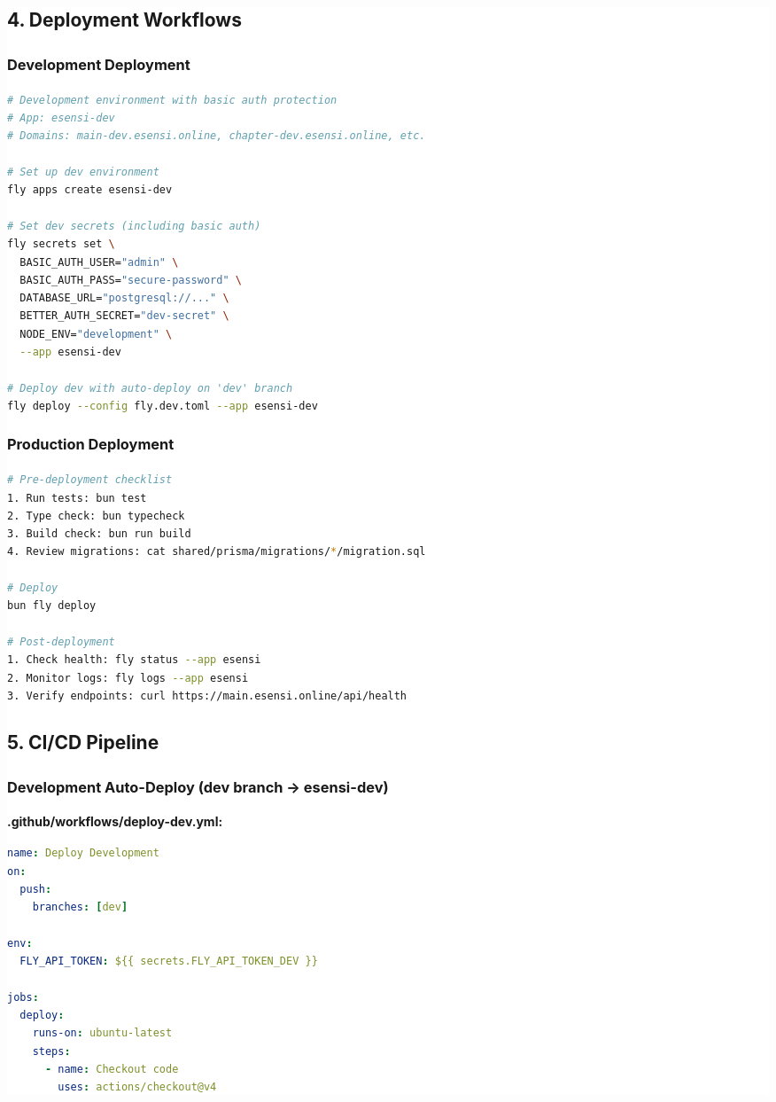 ## 4. Deployment Workflows

### Development Deployment

```bash
# Development environment with basic auth protection
# App: esensi-dev
# Domains: main-dev.esensi.online, chapter-dev.esensi.online, etc.

# Set up dev environment
fly apps create esensi-dev

# Set dev secrets (including basic auth)
fly secrets set \
  BASIC_AUTH_USER="admin" \
  BASIC_AUTH_PASS="secure-password" \
  DATABASE_URL="postgresql://..." \
  BETTER_AUTH_SECRET="dev-secret" \
  NODE_ENV="development" \
  --app esensi-dev

# Deploy dev with auto-deploy on 'dev' branch
fly deploy --config fly.dev.toml --app esensi-dev
```

### Production Deployment

```bash
# Pre-deployment checklist
1. Run tests: bun test
2. Type check: bun typecheck
3. Build check: bun run build
4. Review migrations: cat shared/prisma/migrations/*/migration.sql

# Deploy
bun fly deploy

# Post-deployment
1. Check health: fly status --app esensi
2. Monitor logs: fly logs --app esensi
3. Verify endpoints: curl https://main.esensi.online/api/health
```

## 5. CI/CD Pipeline

### Development Auto-Deploy (dev branch → esensi-dev)

**.github/workflows/deploy-dev.yml:**
```yaml
name: Deploy Development
on:
  push:
    branches: [dev]

env:
  FLY_API_TOKEN: ${{ secrets.FLY_API_TOKEN_DEV }}

jobs:
  deploy:
    runs-on: ubuntu-latest
    steps:
      - name: Checkout code
        uses: actions/checkout@v4
```